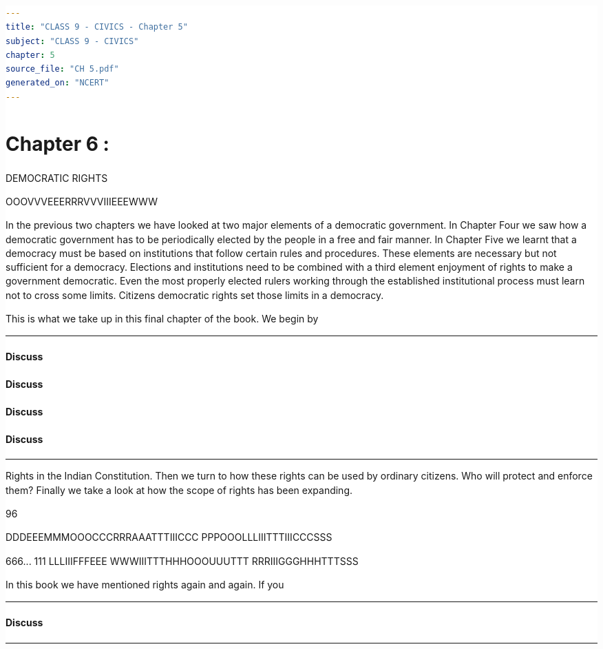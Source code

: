 ```yaml
---
title: "CLASS 9 - CIVICS - Chapter 5"
subject: "CLASS 9 - CIVICS"
chapter: 5
source_file: "CH 5.pdf"
generated_on: "NCERT"
---
```



# Chapter 6 : 

DEMOCRATIC
RIGHTS

OOOVVVEEERRRVVVIIIEEEWWW

In the previous two chapters we have looked at two major elements of a
democratic government. In Chapter Four we saw how a democratic
government has to be periodically elected by the people in a free and fair
manner. In Chapter Five we learnt that a democracy must be based on
institutions that follow certain rules and procedures. These elements are
necessary but not sufficient for a democracy. Elections and institutions
need to be combined with a third element  enjoyment of rights  to make
a government democratic. Even the most properly elected rulers working
through the established institutional process must learn not to cross some
limits. Citizens democratic rights set those limits in a democracy.

This is what we take up in this final chapter of the book. We begin by

---
#### Discuss
#### Discuss
#### Discuss
#### Discuss

---

Rights in the Indian Constitution. Then we turn to how these rights can
be used by ordinary citizens. Who will protect and enforce them? Finally
we take a look at how the scope of rights has been expanding.

96

DDDEEEMMMOOOCCCRRRAAATTTIIICCC PPPOOOLLLIIITTTIIICCCSSS

666... 111 LLLIIIFFFEEE WWWIIITTTHHHOOOUUUTTT RRRIIIGGGHHHTTTSSS

In this book we have mentioned
rights again and again. If you

---
#### Discuss

---